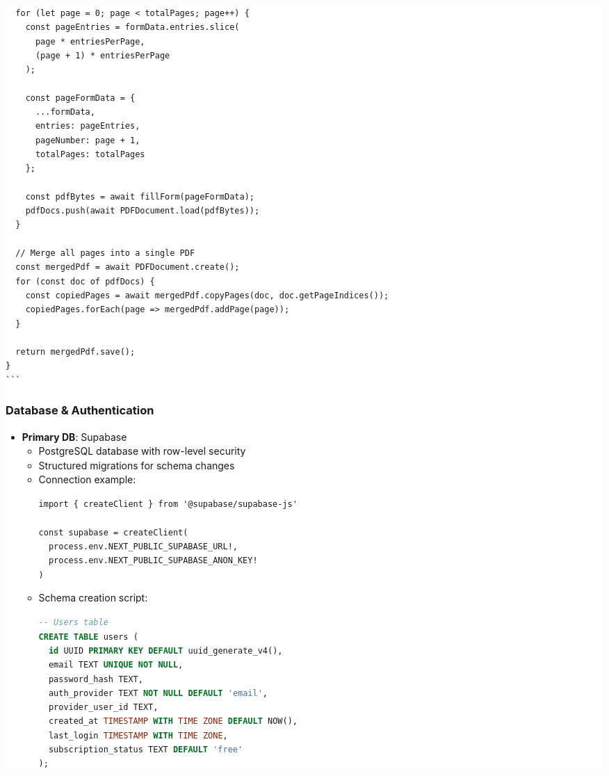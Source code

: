       for (let page = 0; page < totalPages; page++) {
        const pageEntries = formData.entries.slice(
          page * entriesPerPage, 
          (page + 1) * entriesPerPage
        );
        
        const pageFormData = {
          ...formData,
          entries: pageEntries,
          pageNumber: page + 1,
          totalPages: totalPages
        };
        
        const pdfBytes = await fillForm(pageFormData);
        pdfDocs.push(await PDFDocument.load(pdfBytes));
      }
      
      // Merge all pages into a single PDF
      const mergedPdf = await PDFDocument.create();
      for (const doc of pdfDocs) {
        const copiedPages = await mergedPdf.copyPages(doc, doc.getPageIndices());
        copiedPages.forEach(page => mergedPdf.addPage(page));
      }
      
      return mergedPdf.save();
    }
    ```

### Database & Authentication
- **Primary DB**: Supabase
  - PostgreSQL database with row-level security
  - Structured migrations for schema changes
  - Connection example:
    ```tsx
    import { createClient } from '@supabase/supabase-js'
    
    const supabase = createClient(
      process.env.NEXT_PUBLIC_SUPABASE_URL!,
      process.env.NEXT_PUBLIC_SUPABASE_ANON_KEY!
    )
    ```
  - Schema creation script:
    ```sql
    -- Users table
    CREATE TABLE users (
      id UUID PRIMARY KEY DEFAULT uuid_generate_v4(),
      email TEXT UNIQUE NOT NULL,
      password_hash TEXT,
      auth_provider TEXT NOT NULL DEFAULT 'email',
      provider_user_id TEXT,
      created_at TIMESTAMP WITH TIME ZONE DEFAULT NOW(),
      last_login TIMESTAMP WITH TIME ZONE,
      subscription_status TEXT DEFAULT 'free'
    );
    